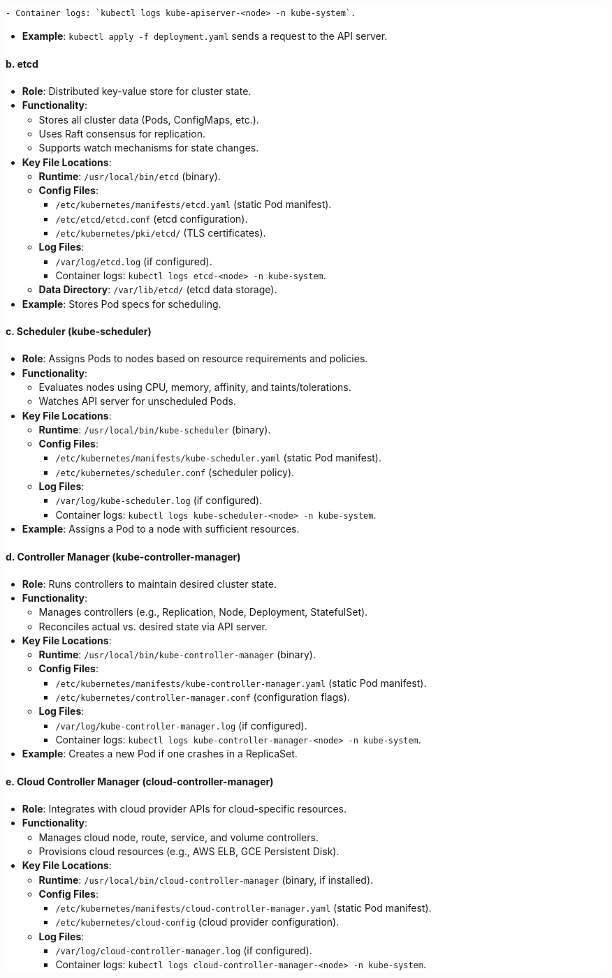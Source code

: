     - Container logs: `kubectl logs kube-apiserver-<node> -n kube-system`.
- **Example**: `kubectl apply -f deployment.yaml` sends a request to the API server.

#### b. etcd
- **Role**: Distributed key-value store for cluster state.
- **Functionality**:
  - Stores all cluster data (Pods, ConfigMaps, etc.).
  - Uses Raft consensus for replication.
  - Supports watch mechanisms for state changes.
- **Key File Locations**:
  - **Runtime**: `/usr/local/bin/etcd` (binary).
  - **Config Files**:
    - `/etc/kubernetes/manifests/etcd.yaml` (static Pod manifest).
    - `/etc/etcd/etcd.conf` (etcd configuration).
    - `/etc/kubernetes/pki/etcd/` (TLS certificates).
  - **Log Files**:
    - `/var/log/etcd.log` (if configured).
    - Container logs: `kubectl logs etcd-<node> -n kube-system`.
  - **Data Directory**: `/var/lib/etcd/` (etcd data storage).
- **Example**: Stores Pod specs for scheduling.

#### c. Scheduler (kube-scheduler)
- **Role**: Assigns Pods to nodes based on resource requirements and policies.
- **Functionality**:
  - Evaluates nodes using CPU, memory, affinity, and taints/tolerations.
  - Watches API server for unscheduled Pods.
- **Key File Locations**:
  - **Runtime**: `/usr/local/bin/kube-scheduler` (binary).
  - **Config Files**:
    - `/etc/kubernetes/manifests/kube-scheduler.yaml` (static Pod manifest).
    - `/etc/kubernetes/scheduler.conf` (scheduler policy).
  - **Log Files**:
    - `/var/log/kube-scheduler.log` (if configured).
    - Container logs: `kubectl logs kube-scheduler-<node> -n kube-system`.
- **Example**: Assigns a Pod to a node with sufficient resources.

#### d. Controller Manager (kube-controller-manager)
- **Role**: Runs controllers to maintain desired cluster state.
- **Functionality**:
  - Manages controllers (e.g., Replication, Node, Deployment, StatefulSet).
  - Reconciles actual vs. desired state via API server.
- **Key File Locations**:
  - **Runtime**: `/usr/local/bin/kube-controller-manager` (binary).
  - **Config Files**:
    - `/etc/kubernetes/manifests/kube-controller-manager.yaml` (static Pod manifest).
    - `/etc/kubernetes/controller-manager.conf` (configuration flags).
  - **Log Files**:
    - `/var/log/kube-controller-manager.log` (if configured).
    - Container logs: `kubectl logs kube-controller-manager-<node> -n kube-system`.
- **Example**: Creates a new Pod if one crashes in a ReplicaSet.

#### e. Cloud Controller Manager (cloud-controller-manager)
- **Role**: Integrates with cloud provider APIs for cloud-specific resources.
- **Functionality**:
  - Manages cloud node, route, service, and volume controllers.
  - Provisions cloud resources (e.g., AWS ELB, GCE Persistent Disk).
- **Key File Locations**:
  - **Runtime**: `/usr/local/bin/cloud-controller-manager` (binary, if installed).
  - **Config Files**:
    - `/etc/kubernetes/manifests/cloud-controller-manager.yaml` (static Pod manifest).
    - `/etc/kubernetes/cloud-config` (cloud provider configuration).
  - **Log Files**:
    - `/var/log/cloud-controller-manager.log` (if configured).
    - Container logs: `kubectl logs cloud-controller-manager-<node> -n kube-system`.